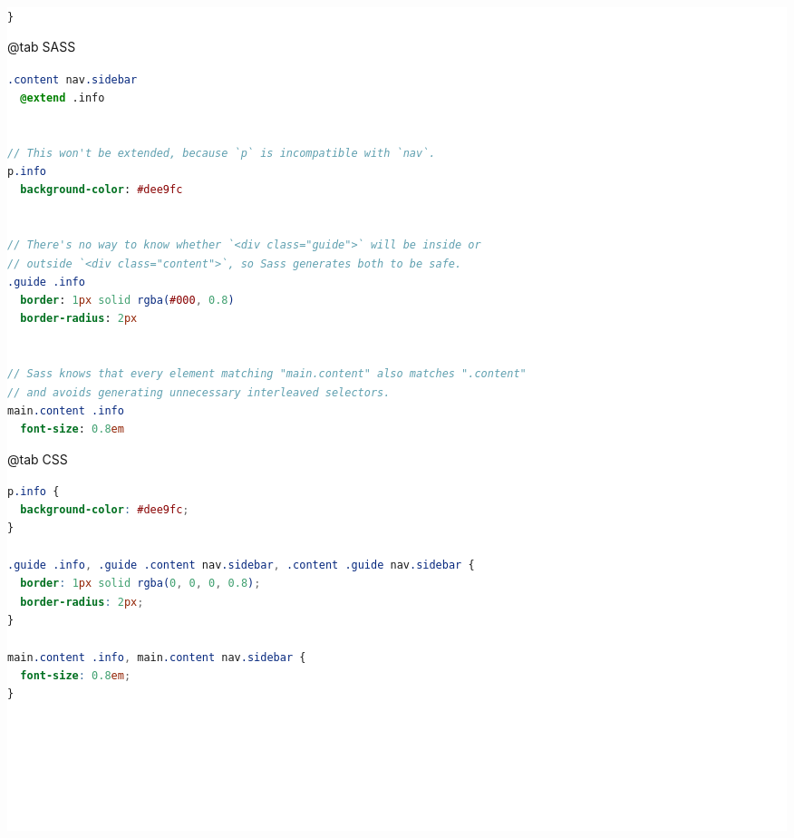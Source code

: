 ```scss
}
```

@tab SASS

```sass
.content nav.sidebar
  @extend .info


// This won't be extended, because `p` is incompatible with `nav`.
p.info
  background-color: #dee9fc


// There's no way to know whether `<div class="guide">` will be inside or
// outside `<div class="content">`, so Sass generates both to be safe.
.guide .info
  border: 1px solid rgba(#000, 0.8)
  border-radius: 2px


// Sass knows that every element matching "main.content" also matches ".content"
// and avoids generating unnecessary interleaved selectors.
main.content .info
  font-size: 0.8em

```

@tab CSS

```css
p.info {
  background-color: #dee9fc;
}

.guide .info, .guide .content nav.sidebar, .content .guide nav.sidebar {
  border: 1px solid rgba(0, 0, 0, 0.8);
  border-radius: 2px;
}

main.content .info, main.content nav.sidebar {
  font-size: 0.8em;
}









```
